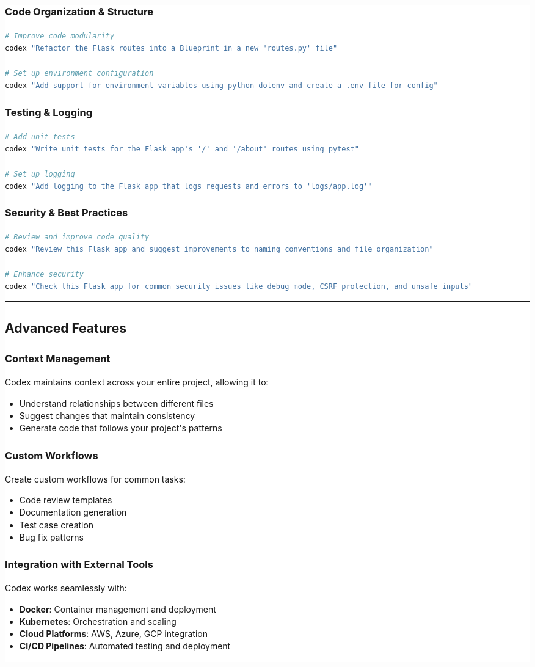 ### Code Organization & Structure

```bash
# Improve code modularity
codex "Refactor the Flask routes into a Blueprint in a new 'routes.py' file"

# Set up environment configuration
codex "Add support for environment variables using python-dotenv and create a .env file for config"
```

### Testing & Logging

```bash
# Add unit tests
codex "Write unit tests for the Flask app's '/' and '/about' routes using pytest"

# Set up logging
codex "Add logging to the Flask app that logs requests and errors to 'logs/app.log'"
```

### Security & Best Practices

```bash
# Review and improve code quality
codex "Review this Flask app and suggest improvements to naming conventions and file organization"

# Enhance security
codex "Check this Flask app for common security issues like debug mode, CSRF protection, and unsafe inputs"
```

---

## Advanced Features

### Context Management
Codex maintains context across your entire project, allowing it to:
- Understand relationships between different files
- Suggest changes that maintain consistency
- Generate code that follows your project's patterns

### Custom Workflows
Create custom workflows for common tasks:
- Code review templates
- Documentation generation
- Test case creation
- Bug fix patterns

### Integration with External Tools
Codex works seamlessly with:
- **Docker**: Container management and deployment
- **Kubernetes**: Orchestration and scaling
- **Cloud Platforms**: AWS, Azure, GCP integration
- **CI/CD Pipelines**: Automated testing and deployment

---